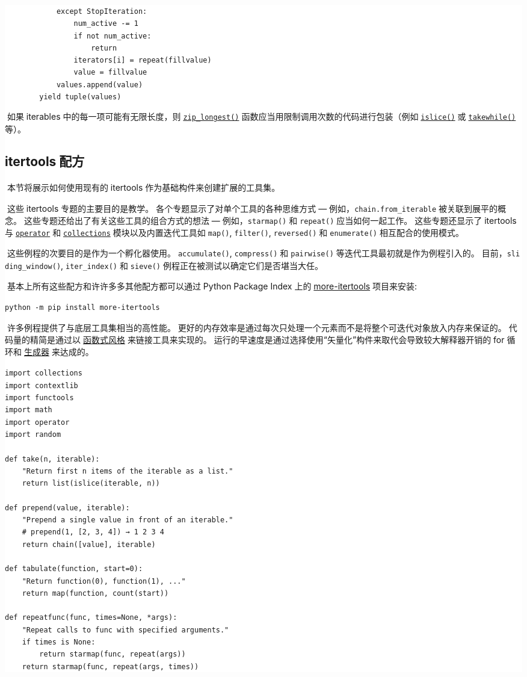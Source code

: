 ```
            except StopIteration:
                num_active -= 1
                if not num_active:
                    return
                iterators[i] = repeat(fillvalue)
                value = fillvalue
            values.append(value)
        yield tuple(values)
```

​	如果 iterables 中的每一项可能有无限长度，则 [`zip_longest()`](https://docs.python.org/zh-cn/3.13/library/itertools.html#itertools.zip_longest) 函数应当用限制调用次数的代码进行包装（例如 [`islice()`](https://docs.python.org/zh-cn/3.13/library/itertools.html#itertools.islice) 或 [`takewhile()`](https://docs.python.org/zh-cn/3.13/library/itertools.html#itertools.takewhile) 等）。



## itertools 配方

​	本节将展示如何使用现有的 itertools 作为基础构件来创建扩展的工具集。

​	这些 itertools 专题的主要目的是教学。 各个专题显示了对单个工具的各种思维方式 — 例如，`chain.from_iterable` 被关联到展平的概念。 这些专题还给出了有关这些工具的组合方式的想法 — 例如，`starmap()` 和 `repeat()` 应当如何一起工作。 这些专题还显示了 itertools 与 [`operator`](https://docs.python.org/zh-cn/3.13/library/operator.html#module-operator) 和 [`collections`](https://docs.python.org/zh-cn/3.13/library/collections.html#module-collections) 模块以及内置迭代工具如 `map()`, `filter()`, `reversed()` 和 `enumerate()` 相互配合的使用模式。

​	这些例程的次要目的是作为一个孵化器使用。 `accumulate()`, `compress()` 和 `pairwise()` 等迭代工具最初就是作为例程引入的。 目前，`sliding_window()`, `iter_index()` 和 `sieve()` 例程正在被测试以确定它们是否堪当大任。

​	基本上所有这些配方和许许多多其他配方都可以通过 Python Package Index 上的 [more-itertools](https://pypi.org/project/more-itertools/) 项目来安装:

```
python -m pip install more-itertools
```

​	许多例程提供了与底层工具集相当的高性能。 更好的内存效率是通过每次只处理一个元素而不是将整个可迭代对象放入内存来保证的。 代码量的精简是通过以 [函数式风格](https://www.cs.kent.ac.uk/people/staff/dat/miranda/whyfp90.pdf) 来链接工具来实现的。 运行的早速度是通过选择使用“矢量化”构件来取代会导致较大解释器开销的 for 循环和 [生成器](https://docs.python.org/zh-cn/3.13/glossary.html#term-generator) 来达成的。

```
import collections
import contextlib
import functools
import math
import operator
import random

def take(n, iterable):
    "Return first n items of the iterable as a list."
    return list(islice(iterable, n))

def prepend(value, iterable):
    "Prepend a single value in front of an iterable."
    # prepend(1, [2, 3, 4]) → 1 2 3 4
    return chain([value], iterable)

def tabulate(function, start=0):
    "Return function(0), function(1), ..."
    return map(function, count(start))

def repeatfunc(func, times=None, *args):
    "Repeat calls to func with specified arguments."
    if times is None:
        return starmap(func, repeat(args))
    return starmap(func, repeat(args, times))
```